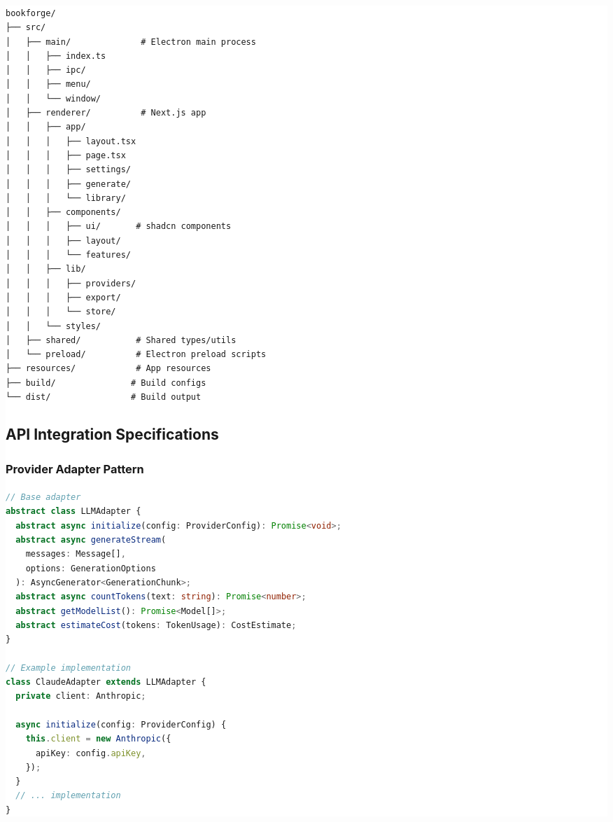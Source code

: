 ```
bookforge/
├── src/
│   ├── main/              # Electron main process
│   │   ├── index.ts
│   │   ├── ipc/
│   │   ├── menu/
│   │   └── window/
│   ├── renderer/          # Next.js app
│   │   ├── app/
│   │   │   ├── layout.tsx
│   │   │   ├── page.tsx
│   │   │   ├── settings/
│   │   │   ├── generate/
│   │   │   └── library/
│   │   ├── components/
│   │   │   ├── ui/       # shadcn components
│   │   │   ├── layout/
│   │   │   └── features/
│   │   ├── lib/
│   │   │   ├── providers/
│   │   │   ├── export/
│   │   │   └── store/
│   │   └── styles/
│   ├── shared/           # Shared types/utils
│   └── preload/          # Electron preload scripts
├── resources/            # App resources
├── build/               # Build configs
└── dist/                # Build output
```

## API Integration Specifications

### Provider Adapter Pattern
```typescript
// Base adapter
abstract class LLMAdapter {
  abstract async initialize(config: ProviderConfig): Promise<void>;
  abstract async generateStream(
    messages: Message[],
    options: GenerationOptions
  ): AsyncGenerator<GenerationChunk>;
  abstract async countTokens(text: string): Promise<number>;
  abstract getModelList(): Promise<Model[]>;
  abstract estimateCost(tokens: TokenUsage): CostEstimate;
}

// Example implementation
class ClaudeAdapter extends LLMAdapter {
  private client: Anthropic;
  
  async initialize(config: ProviderConfig) {
    this.client = new Anthropic({
      apiKey: config.apiKey,
    });
  }
  // ... implementation
}
```
